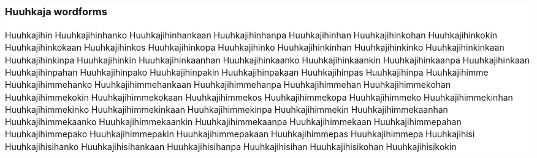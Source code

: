 
### Huuhkaja wordforms

Huuhkajihin
Huuhkajihinhanko
Huuhkajihinhankaan
Huuhkajihinhanpa
Huuhkajihinhan
Huuhkajihinkohan
Huuhkajihinkokin
Huuhkajihinkokaan
Huuhkajihinkos
Huuhkajihinkopa
Huuhkajihinko
Huuhkajihinkinhan
Huuhkajihinkinko
Huuhkajihinkinkaan
Huuhkajihinkinpa
Huuhkajihinkin
Huuhkajihinkaanhan
Huuhkajihinkaanko
Huuhkajihinkaankin
Huuhkajihinkaanpa
Huuhkajihinkaan
Huuhkajihinpahan
Huuhkajihinpako
Huuhkajihinpakin
Huuhkajihinpakaan
Huuhkajihinpas
Huuhkajihinpa
Huuhkajihimme
Huuhkajihimmehanko
Huuhkajihimmehankaan
Huuhkajihimmehanpa
Huuhkajihimmehan
Huuhkajihimmekohan
Huuhkajihimmekokin
Huuhkajihimmekokaan
Huuhkajihimmekos
Huuhkajihimmekopa
Huuhkajihimmeko
Huuhkajihimmekinhan
Huuhkajihimmekinko
Huuhkajihimmekinkaan
Huuhkajihimmekinpa
Huuhkajihimmekin
Huuhkajihimmekaanhan
Huuhkajihimmekaanko
Huuhkajihimmekaankin
Huuhkajihimmekaanpa
Huuhkajihimmekaan
Huuhkajihimmepahan
Huuhkajihimmepako
Huuhkajihimmepakin
Huuhkajihimmepakaan
Huuhkajihimmepas
Huuhkajihimmepa
Huuhkajihisi
Huuhkajihisihanko
Huuhkajihisihankaan
Huuhkajihisihanpa
Huuhkajihisihan
Huuhkajihisikohan
Huuhkajihisikokin